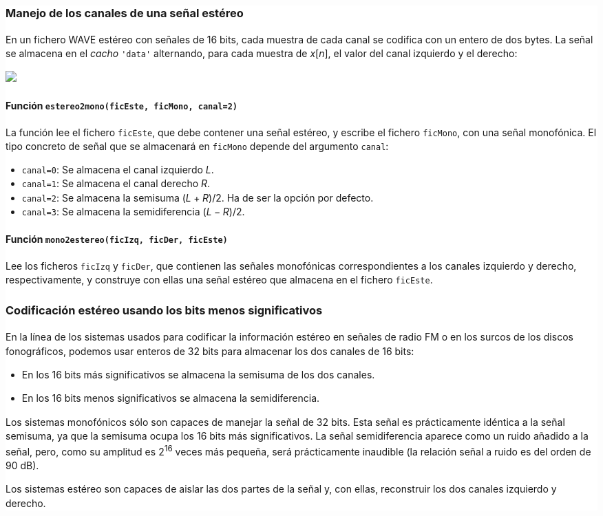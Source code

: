 ### Manejo de los canales de una señal estéreo

En un fichero WAVE estéreo con señales de 16 bits, cada muestra de cada canal se codifica con un entero de
dos bytes. La señal se almacena en el *cacho* `'data'` alternando, para cada muestra de $x[n]$, el valor
del canal izquierdo y el derecho:

<img src="img/est%C3%A9reo.png" width="380px">

#### Función `estereo2mono(ficEste, ficMono, canal=2)`

La función lee el fichero `ficEste`, que debe contener una señal estéreo, y escribe el fichero `ficMono`,
con una señal monofónica. El tipo concreto de señal que se almacenará en `ficMono` depende del argumento
`canal`:

- `canal=0`: Se almacena el canal izquierdo $L$.
- `canal=1`: Se almacena el canal derecho $R$.
- `canal=2`: Se almacena la semisuma $(L+R)/2$. Ha de ser la opción por defecto.
- `canal=3`: Se almacena la semidiferencia $(L-R)/2$.



#### Función `mono2estereo(ficIzq, ficDer, ficEste)`

Lee los ficheros `ficIzq` y `ficDer`, que contienen las señales monofónicas correspondientes a los canales
izquierdo y derecho, respectivamente, y construye con ellas una señal estéreo que almacena en el fichero
`ficEste`.


### Codificación estéreo usando los bits menos significativos

En la línea de los sistemas usados para codificar la información estéreo en señales de radio FM o en los
surcos de los discos fonográficos, podemos usar enteros de 32 bits para almacenar los dos canales de 16 bits:

- En los 16 bits más significativos se almacena la semisuma de los dos canales.

- En los 16 bits menos significativos se almacena la semidiferencia.

Los sistemas monofónicos sólo son capaces de manejar la señal de 32 bits. Esta señal es prácticamente
idéntica a la señal semisuma, ya que la semisuma ocupa los 16 bits más significativos. La señal
semidiferencia aparece como un ruido añadido a la señal, pero, como su amplitud es $2^{16}$ veces más
pequeña, será prácticamente inaudible (la relación señal a ruido es del orden de 90 dB).

Los sistemas estéreo son capaces de aislar las dos partes de la señal y, con ellas, reconstruir los dos
canales izquierdo y derecho.
